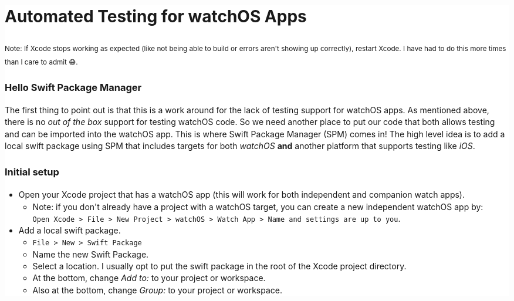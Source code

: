 
# Automated Testing for watchOS Apps
<sub>Note: If Xcode stops working as expected (like not being able to build or errors aren't showing up correctly), restart Xcode. I have had to do this more times than I care to admit 😅.</sub>

### Hello Swift Package Manager
The first thing to point out is that this is a work around for the lack of testing support for watchOS apps. As mentioned above, there is no _out of the box_ support for testing watchOS code. So we need another place to put our code that both allows testing and can be imported into the watchOS app. This is where Swift Package Manager (SPM) comes in! The high level idea is to add a local swift package using SPM that includes targets for both _watchOS_ **and** another platform that supports testing like _iOS_.

### Initial setup
- Open your Xcode project that has a watchOS app (this will work for both independent and companion watch apps).
  + Note: if you don't already have a project with a watchOS target, you can create a new independent watchOS app by:<br>`Open Xcode > File > New Project > watchOS > Watch App > Name and settings are up to you`.
- Add a local swift package.
  + `File > New > Swift Package`
  + Name the new Swift Package.
  + Select a location. I usually opt to put the swift package in the root of the Xcode project directory.
  + At the bottom, change _Add to:_ to your project or workspace.
  + Also at the bottom, change _Group:_ to your project or workspace.